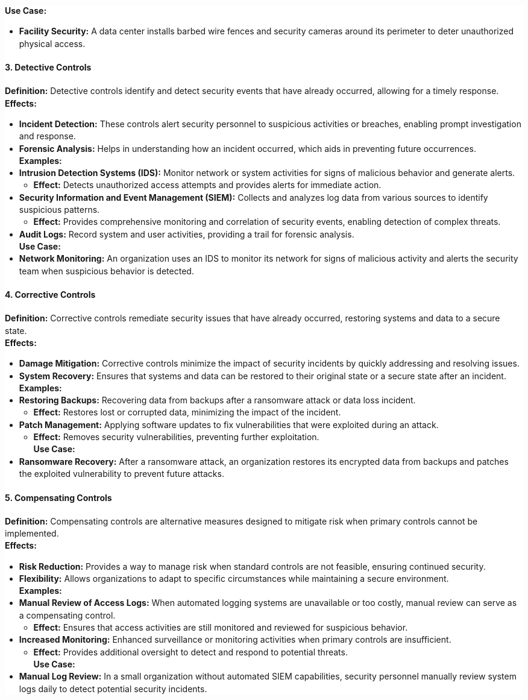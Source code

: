 **Use Case:**  
- **Facility Security:** A data center installs barbed wire fences and security cameras around its perimeter to deter unauthorized physical access.

#### 3. Detective Controls
**Definition:** Detective controls identify and detect security events that have already occurred, allowing for a timely response.  
**Effects:**  
- **Incident Detection:** These controls alert security personnel to suspicious activities or breaches, enabling prompt investigation and response.  
- **Forensic Analysis:** Helps in understanding how an incident occurred, which aids in preventing future occurrences.  
**Examples:**  
- **Intrusion Detection Systems (IDS):** Monitor network or system activities for signs of malicious behavior and generate alerts.  
  - **Effect:** Detects unauthorized access attempts and provides alerts for immediate action.  
- **Security Information and Event Management (SIEM):** Collects and analyzes log data from various sources to identify suspicious patterns.  
  - **Effect:** Provides comprehensive monitoring and correlation of security events, enabling detection of complex threats.  
- **Audit Logs:** Record system and user activities, providing a trail for forensic analysis.  
**Use Case:**  
- **Network Monitoring:** An organization uses an IDS to monitor its network for signs of malicious activity and alerts the security team when suspicious behavior is detected.

#### 4. Corrective Controls
**Definition:** Corrective controls remediate security issues that have already occurred, restoring systems and data to a secure state.  
**Effects:**  
- **Damage Mitigation:** Corrective controls minimize the impact of security incidents by quickly addressing and resolving issues.  
- **System Recovery:** Ensures that systems and data can be restored to their original state or a secure state after an incident.  
**Examples:**  
- **Restoring Backups:** Recovering data from backups after a ransomware attack or data loss incident.  
  - **Effect:** Restores lost or corrupted data, minimizing the impact of the incident.  
- **Patch Management:** Applying software updates to fix vulnerabilities that were exploited during an attack.  
  - **Effect:** Removes security vulnerabilities, preventing further exploitation.  
**Use Case:**  
- **Ransomware Recovery:** After a ransomware attack, an organization restores its encrypted data from backups and patches the exploited vulnerability to prevent future attacks.

#### 5. Compensating Controls
**Definition:** Compensating controls are alternative measures designed to mitigate risk when primary controls cannot be implemented.  
**Effects:**  
- **Risk Reduction:** Provides a way to manage risk when standard controls are not feasible, ensuring continued security.  
- **Flexibility:** Allows organizations to adapt to specific circumstances while maintaining a secure environment.  
**Examples:**  
- **Manual Review of Access Logs:** When automated logging systems are unavailable or too costly, manual review can serve as a compensating control.  
  - **Effect:** Ensures that access activities are still monitored and reviewed for suspicious behavior.  
- **Increased Monitoring:** Enhanced surveillance or monitoring activities when primary controls are insufficient.  
  - **Effect:** Provides additional oversight to detect and respond to potential threats.  
**Use Case:**  
- **Manual Log Review:** In a small organization without automated SIEM capabilities, security personnel manually review system logs daily to detect potential security incidents.
